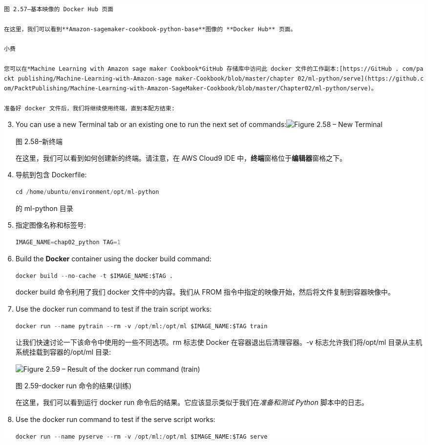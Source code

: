     图 2.57–基本映像的 Docker Hub 页面

    在这里，我们可以看到**Amazon-sagemaker-cookbook-python-base**图像的 **Docker Hub** 页面。

    小费

    您可以在*Machine Learning with Amazon sage maker Cookbook*GitHub 存储库中访问此 docker 文件的工作副本:[https://GitHub . com/packt publishing/Machine-Learning-with-Amazon-sage maker-Cookbook/blob/master/chapter 02/ml-python/serve](https://github.com/PacktPublishing/Machine-Learning-with-Amazon-SageMaker-Cookbook/blob/master/Chapter02/ml-python/serve)。

    准备好 docker 文件后，我们将继续使用终端，直到本配方结束:

3.  You can use a new Terminal tab or an existing one to run the next set of commands:![Figure 2.58 – New Terminal
    ](img/B16850_02_058.jpg)

    图 2.58–新终端

    在这里，我们可以看到如何创建新的终端。请注意，在 AWS Cloud9 IDE 中，**终端**窗格位于**编辑器**窗格之下。

4.  导航到包含 Dockerfile:

    ```py
    cd /home/ubuntu/environment/opt/ml-python
    ```

    的 ml-python 目录
5.  指定图像名称和标签号:

    ```py
    IMAGE_NAME=chap02_python TAG=1
    ```

6.  Build the **Docker** container using the docker build command:

    ```py
    docker build --no-cache -t $IMAGE_NAME:$TAG .
    ```

    docker build 命令利用了我们 docker 文件中的内容。我们从 FROM 指令中指定的映像开始，然后将文件复制到容器映像中。

7.  Use the docker run command to test if the train script works:

    ```py
    docker run --name pytrain --rm -v /opt/ml:/opt/ml $IMAGE_NAME:$TAG train
    ```

    让我们快速讨论一下该命令中使用的一些不同选项。rm 标志使 Docker 在容器退出后清理容器。-v 标志允许我们将/opt/ml 目录从主机系统挂载到容器的/opt/ml 目录:

    ![Figure 2.59 – Result of the docker run command (train)
    ](img/B16850_02_59.jpg)

    图 2.59-docker run 命令的结果(训练)

    在这里，我们可以看到运行 docker run 命令后的结果。它应该显示类似于我们在*准备和测试 Python* 脚本中的日志。

8.  Use the docker run command to test if the serve script works:

    ```py
    docker run --name pyserve --rm -v /opt/ml:/opt/ml $IMAGE_NAME:$TAG serve
    ```
